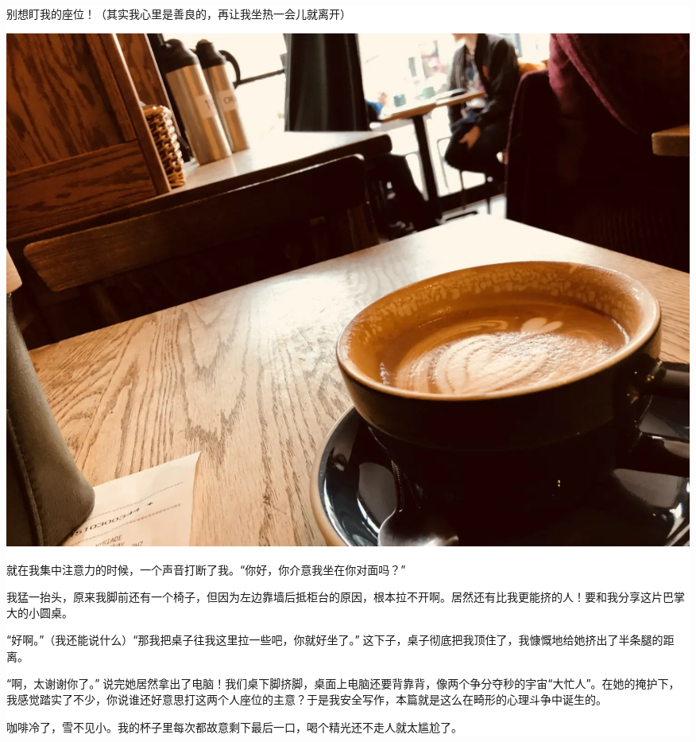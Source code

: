 别想盯我的座位！（其实我心里是善良的，再让我坐热一会儿就离开）

![MYRIADE cafe](./img/cafe3.jpg)

就在我集中注意力的时候，一个声音打断了我。“你好，你介意我坐在你对面吗？”

我猛一抬头，原来我脚前还有一个椅子，但因为左边靠墙后抵柜台的原因，根本拉不开啊。居然还有比我更能挤的人！要和我分享这片巴掌大的小圆桌。

“好啊。”（我还能说什么）“那我把桌子往我这里拉一些吧，你就好坐了。” 这下子，桌子彻底把我顶住了，我慷慨地给她挤出了半条腿的距离。

“啊，太谢谢你了。” 说完她居然拿出了电脑！我们桌下脚挤脚，桌面上电脑还要背靠背，像两个争分夺秒的宇宙“大忙人”。在她的掩护下，我感觉踏实了不少，你说谁还好意思打这两个人座位的主意？于是我安全写作，本篇就是这么在畸形的心理斗争中诞生的。

咖啡冷了，雪不见小。我的杯子里每次都故意剩下最后一口，喝个精光还不走人就太尴尬了。
